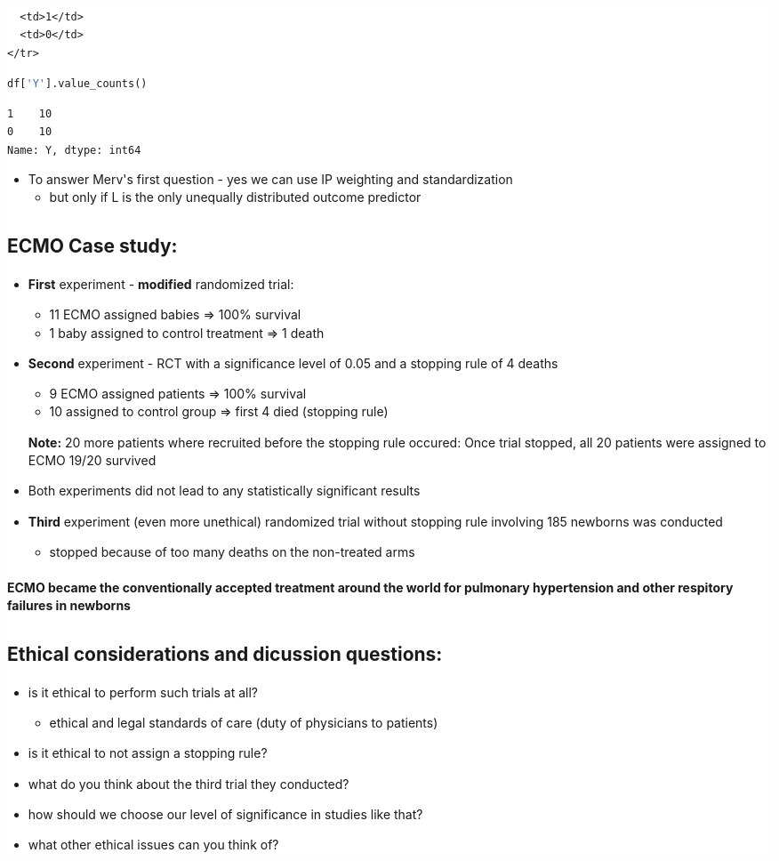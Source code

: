       <td>1</td>
      <td>0</td>
    </tr>
  </tbody>
</table>
</div>




```python
df['Y'].value_counts()
```




    1    10
    0    10
    Name: Y, dtype: int64



- To answer Merv's first question - yes we can use IP weighting and standardization
    - but only if L is the only unequally distributed outcome predictor

## ECMO Case study:
- **First** experiment - **modified** randomized trial: 
     - 11 ECMO assigned babies => 100% survival
     - 1 baby assigned to control treatment => 1 death
     
     
- **Second** experiment - RCT with a significance level of 0.05 and a stopping rule of 4 deaths
     - 9 ECMO assigned patients => 100%  survival
     - 10 assigned to control group => first 4 died (stopping rule)
     
     **Note:** 20 more patients where recruited before the stopping rule occured:
     Once trial stopped, all 20 patients were assigned to ECMO 19/20 survived
     

- Both experiments did not lead to any statistically significant results


- **Third** experiment (even more unethical) randomized trial without stopping rule involving 185 newborns was conducted
    - stopped because of too many deaths on the non-treated arms

#### ECMO became the conventionally accepted treatment around the world for pulmonary hypertension and other respitory failures in newborns

    

## Ethical considerations and dicussion questions:

- is it ethical to perform such trials at all?
    - ethical and legal standards of care (duty of physicians to patients)
    
    
- is it ethical to not assign a stopping rule?


- what do you think about the third trial they conducted?


- how should we choose our level of significance in studies like that? 


- what other ethical issues can you think of?
